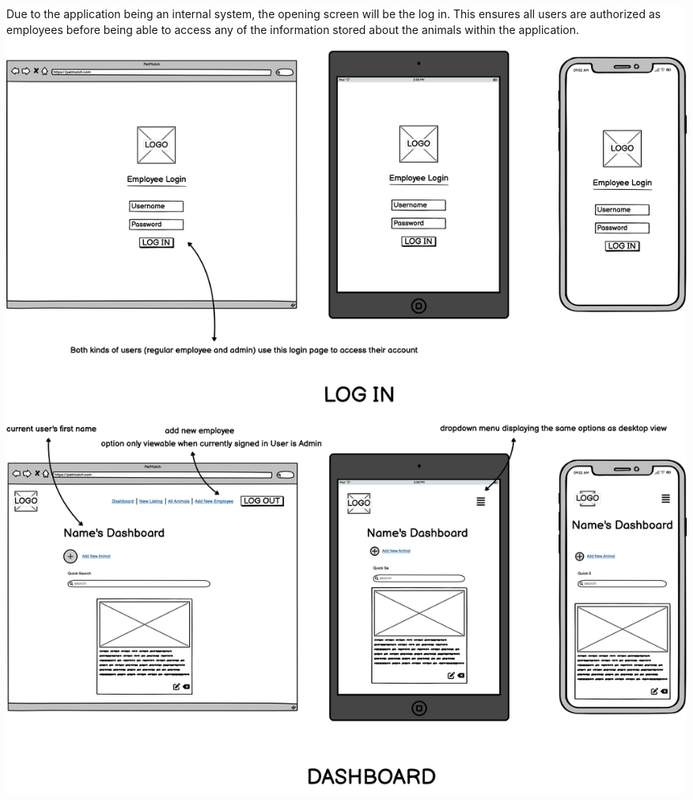 Due to the application being an internal system, the opening screen will be the log in. This ensures all users are authorized as employees before being able to access any of the information stored about the animals within the application.

![Login Page](./docs/Login%20Page.png)

![Dashboard](./docs/Dashboard.png)
